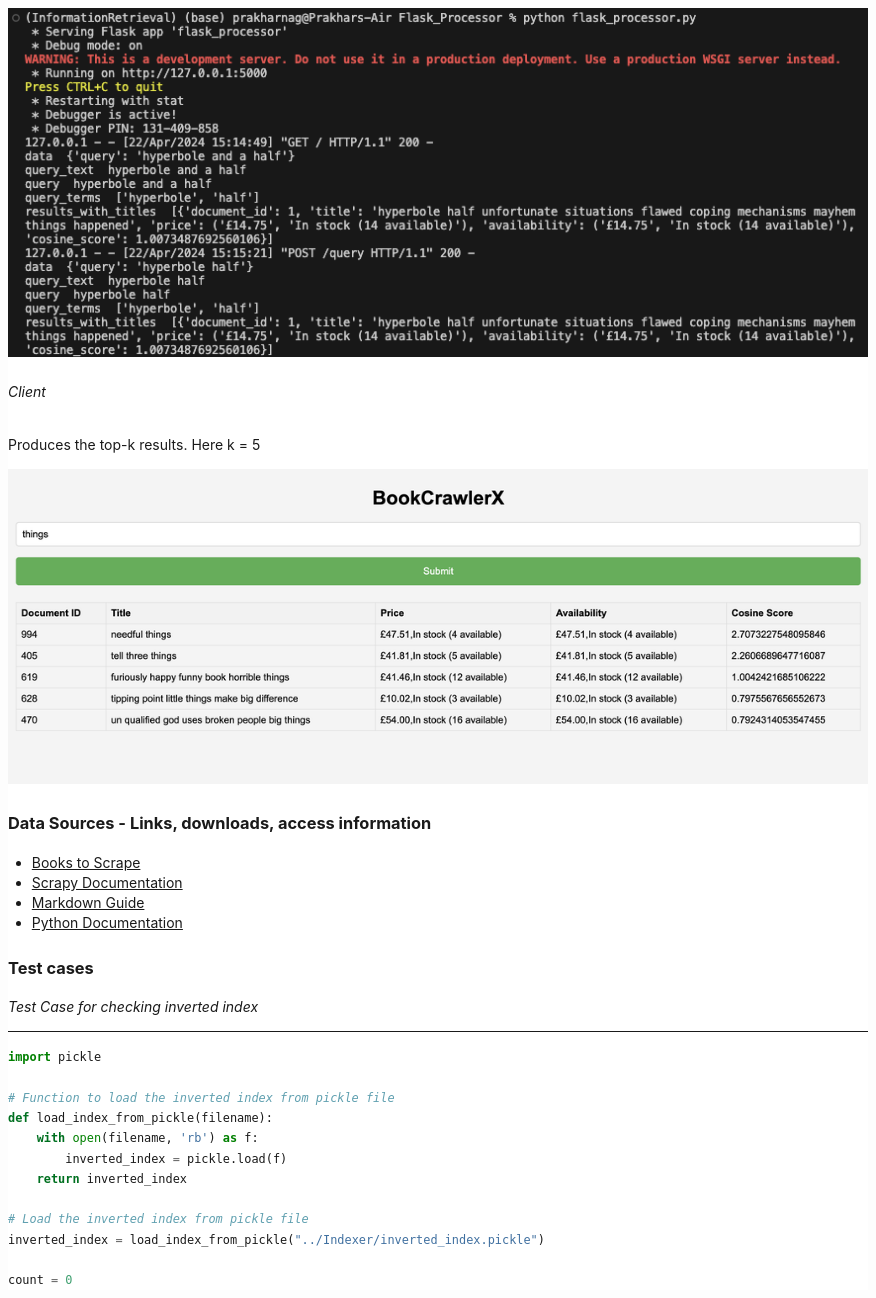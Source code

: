 ![scrapySpider](/assets/flaskProcessor.png)

###### *Client*
Produces the top-k results. Here k = 5 

![scrapySpider](/assets/clientQuery.png)
### Data Sources - Links, downloads, access information

- [Books to Scrape](http://books.toscrape.com/)
- [Scrapy Documentation](https://docs.scrapy.org/en/latest/)
- [Markdown Guide](https://www.markdownguide.org/basic-syntax/)
- [Python Documentation](https://docs.python.org/3.11/)

### Test cases

*Test Case for checking inverted index*
***
```python
import pickle

# Function to load the inverted index from pickle file
def load_index_from_pickle(filename):
    with open(filename, 'rb') as f:
        inverted_index = pickle.load(f)
    return inverted_index

# Load the inverted index from pickle file
inverted_index = load_index_from_pickle("../Indexer/inverted_index.pickle")

count = 0
```